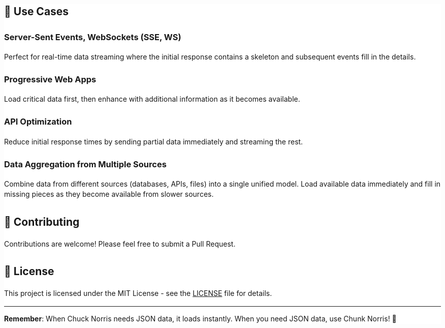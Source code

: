 ## 🌟 Use Cases

### Server-Sent Events, WebSockets (SSE, WS)

Perfect for real-time data streaming where the initial response contains a skeleton and subsequent events fill in the details.

### Progressive Web Apps

Load critical data first, then enhance with additional information as it becomes available.

### API Optimization

Reduce initial response times by sending partial data immediately and streaming the rest.

### Data Aggregation from Multiple Sources

Combine data from different sources (databases, APIs, files) into a single unified model. Load available data immediately and fill in missing pieces as they become available from slower sources.

## 🤝 Contributing

Contributions are welcome! Please feel free to submit a Pull Request.

## 📝 License

This project is licensed under the MIT License - see the [LICENSE](LICENSE) file for details.

---

**Remember**: When Chuck Norris needs JSON data, it loads instantly. When you need JSON data, use Chunk Norris! 🥋
